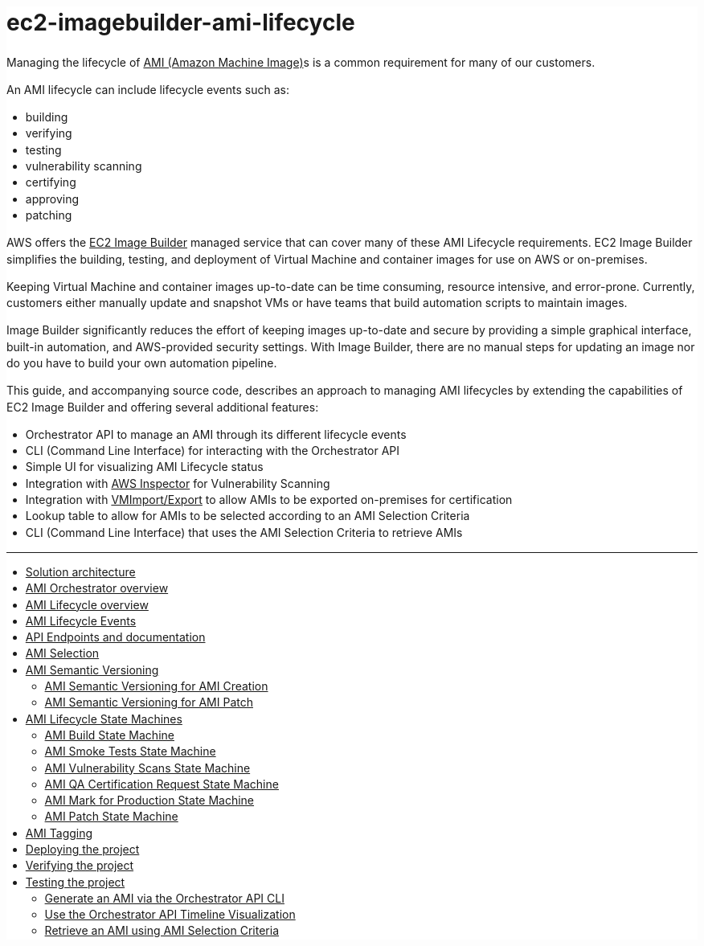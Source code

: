 # ec2-imagebuilder-ami-lifecycle

Managing the lifecycle of [AMI (Amazon Machine Image)](https://docs.aws.amazon.com/AWSEC2/latest/UserGuide/AMIs.html)s is a common requirement for many of our customers.

An AMI lifecycle can include lifecycle events such as:

* building
* verifying
* testing
* vulnerability scanning
* certifying
* approving
* patching

AWS offers the [EC2 Image Builder](https://aws.amazon.com/image-builder/) managed service that can cover many of these AMI Lifecycle requirements. EC2 Image Builder simplifies the building, testing, and deployment of Virtual Machine and container images for use on AWS or on-premises.

Keeping Virtual Machine and container images up-to-date can be time consuming, resource intensive, and error-prone. Currently, customers either manually update and snapshot VMs or have teams that build automation scripts to maintain images.

Image Builder significantly reduces the effort of keeping images up-to-date and secure by providing a simple graphical interface, built-in automation, and AWS-provided security settings. With Image Builder, there are no manual steps for updating an image nor do you have to build your own automation pipeline.

This guide, and accompanying source code, describes an approach to managing AMI lifecycles by extending the capabilities of EC2 Image Builder and offering several additional features:

* Orchestrator API to manage an AMI through its different lifecycle events
* CLI (Command Line Interface) for interacting with the Orchestrator API
* Simple UI for visualizing AMI Lifecycle status
* Integration with [AWS Inspector](https://aws.amazon.com/inspector/) for Vulnerability Scanning
* Integration with [VMImport/Export](https://aws.amazon.com/ec2/vm-import/) to allow AMIs to be exported on-premises for certification
* Lookup table to allow for AMIs to be selected according to an AMI Selection Criteria
* CLI (Command Line Interface) that uses the AMI Selection Criteria to retrieve AMIs

------

* [Solution architecture](#solution-architecture)
* [AMI Orchestrator overview](#ami-orchestrator-overview)
* [AMI Lifecycle overview](#ami-lifecycle-overview)
* [AMI Lifecycle Events](#ami-lifecycle-events)
* [API Endpoints and documentation](#api-endpoints-and-documentation)
* [AMI Selection](#ami-selection)
* [AMI Semantic Versioning](#ami-semantic-versioning)
    * [AMI Semantic Versioning for AMI Creation](#ami-semantic-versioning-for-ami-creation)
    * [AMI Semantic Versioning for AMI Patch](#ami-semantic-versioning-for-ami-patch)
* [AMI Lifecycle State Machines](#ami-lifecycle-state-machines)
    * [AMI Build State Machine](#ami-build-state-machine)
    * [AMI Smoke Tests State Machine](#ami-smoke-tests-state-machine)
    * [AMI Vulnerability Scans State Machine](#ami-vulnerability-scans-state-machine)
    * [AMI QA Certification Request State Machine](#ami-qa-certification-request-state-machine)
    * [AMI Mark for Production State Machine](#ami-mark-for-production-state-machine)
    * [AMI Patch State Machine](#ami-patch-state-machine)
* [AMI Tagging](#ami-tagging)
* [Deploying the project](#deploying-the-project)
* [Verifying the project](#verifying-the-project)
* [Testing the project](#testing-the-project)
    * [Generate an AMI via the Orchestrator API CLI](#generate-an-ami-via-the-orchestrator-api-cli)
    * [Use the Orchestrator API Timeline Visualization](#use-the-orchestrator-api-timeline-visualization)
    * [Retrieve an AMI using AMI Selection Criteria](#retrieve-an-ami-using-ami-selection-criteria)